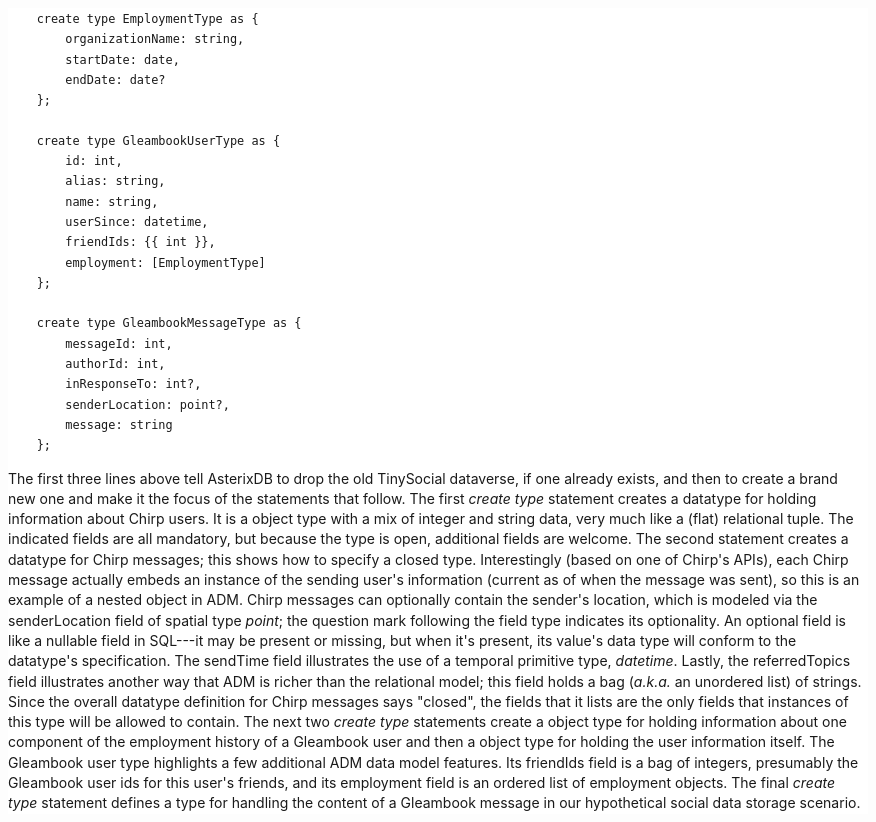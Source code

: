         create type EmploymentType as {
            organizationName: string,
            startDate: date,
            endDate: date?
        };

        create type GleambookUserType as {
            id: int,
            alias: string,
            name: string,
            userSince: datetime,
            friendIds: {{ int }},
            employment: [EmploymentType]
        };

        create type GleambookMessageType as {
            messageId: int,
            authorId: int,
            inResponseTo: int?,
            senderLocation: point?,
            message: string
        };

The first three lines above tell AsterixDB to drop the old TinySocial dataverse, if one already
exists, and then to create a brand new one and make it the focus of the statements that follow.
The first _create type_ statement creates a datatype for holding information about Chirp users.
It is a object type with a mix of integer and string data, very much like a (flat) relational tuple.
The indicated fields are all mandatory, but because the type is open, additional fields are welcome.
The second statement creates a datatype for Chirp messages; this shows how to specify a closed type.
Interestingly (based on one of Chirp's APIs), each Chirp message actually embeds an instance of the
sending user's information (current as of when the message was sent), so this is an example of a nested
object in ADM.
Chirp messages can optionally contain the sender's location, which is modeled via the senderLocation
field of spatial type _point_; the question mark following the field type indicates its optionality.
An optional field is like a nullable field in SQL---it may be present or missing, but when it's present,
its value's data type will conform to the datatype's specification.
The sendTime field illustrates the use of a temporal primitive type, _datetime_.
Lastly, the referredTopics field illustrates another way that ADM is richer than the relational model;
this field holds a bag (*a.k.a.* an unordered list) of strings.
Since the overall datatype definition for Chirp messages says "closed", the fields that it lists are
the only fields that instances of this type will be allowed to contain.
The next two _create type_ statements create a object type for holding information about one component of
the employment history of a Gleambook user and then a object type for holding the user information itself.
The Gleambook user type highlights a few additional ADM data model features.
Its friendIds field is a bag of integers, presumably the Gleambook user ids for this user's friends,
and its employment field is an ordered list of employment objects.
The final _create type_ statement defines a type for handling the content of a Gleambook message in our
hypothetical social data storage scenario.
